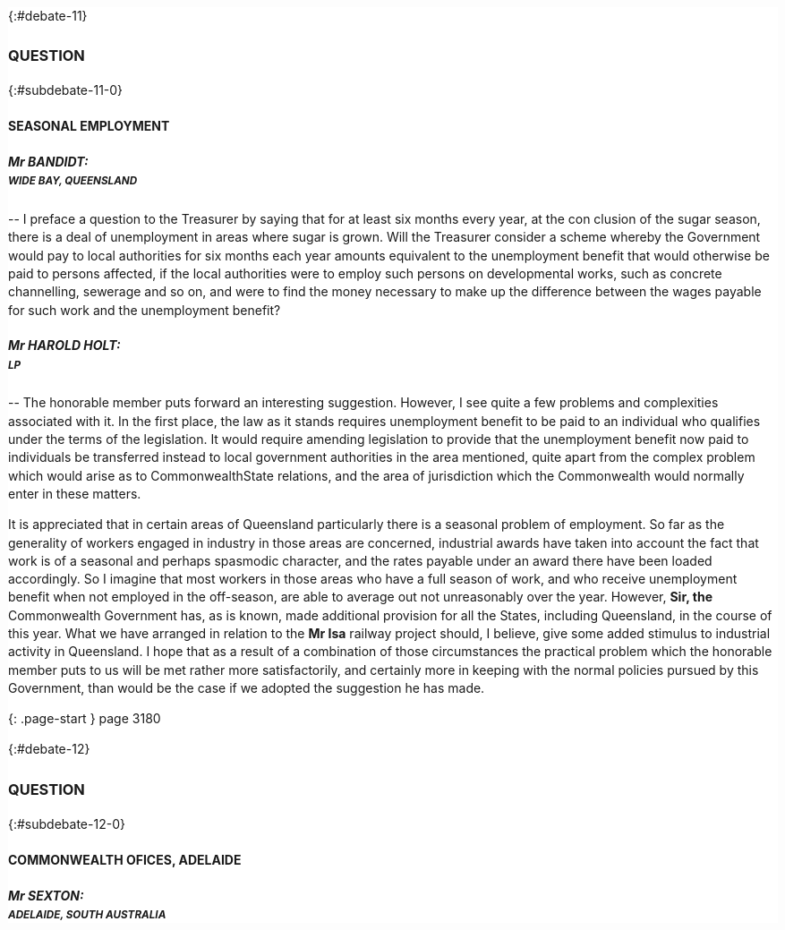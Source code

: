 {:#debate-11}
### QUESTION

{:#subdebate-11-0}
#### SEASONAL EMPLOYMENT

##### Mr BANDIDT:<br><small class="text-muted">WIDE BAY, QUEENSLAND</small>

--  I preface a question to the Treasurer by saying that for at least six months every year, at the con clusion of the sugar season, there is a deal of unemployment in areas where sugar is grown. Will the Treasurer consider a scheme whereby the Government would pay to local authorities for six months each year amounts equivalent to the unemployment benefit that would otherwise be paid to persons affected, if the local authorities were to employ such persons on developmental works, such as concrete channelling, sewerage and so on, and were to find the money necessary to make up the difference between the wages payable for such work and the unemployment benefit? 

##### Mr HAROLD HOLT:<br><small class="text-muted">LP</small>

-- The honorable member puts forward an interesting suggestion. However, I see quite a few problems and complexities associated with it. In the first place, the law as it stands requires unemployment benefit to be paid to an individual who qualifies under the terms of the legislation. It would require amending legislation to provide that the unemployment benefit now paid to individuals be transferred instead to local government authorities in the area mentioned, quite apart from the complex problem which would arise as to CommonwealthState relations, and the area of jurisdiction which the Commonwealth would normally enter in these matters. 

It is appreciated that in certain areas of Queensland particularly there is a seasonal problem of employment. So far as the generality of workers engaged in industry in those areas are concerned, industrial awards have taken into account the fact that work is of a seasonal and perhaps spasmodic character, and the rates payable under an award there have been loaded accordingly. So I imagine that most workers in those areas who have a full season of work, and who receive unemployment benefit when not employed in the off-season, are able to average out not unreasonably over the year. However,  **Sir, the**  Commonwealth Government has, as is known, made additional provision for all the States, including Queensland, in the course of this year. What we have arranged in relation to the  **Mr Isa**  railway project should, I believe, give some added stimulus to industrial activity in Queensland. I hope that as a result of a combination of those circumstances the practical problem which the honorable member puts to us will be met rather more satisfactorily, and certainly more in keeping with the normal policies pursued by this Government, than would be the case if we adopted the suggestion he has made. 

{: .page-start }
page 3180

{:#debate-12}
### QUESTION

{:#subdebate-12-0}
#### COMMONWEALTH OFICES, ADELAIDE

##### Mr SEXTON:<br><small class="text-muted">ADELAIDE, SOUTH AUSTRALIA</small>
